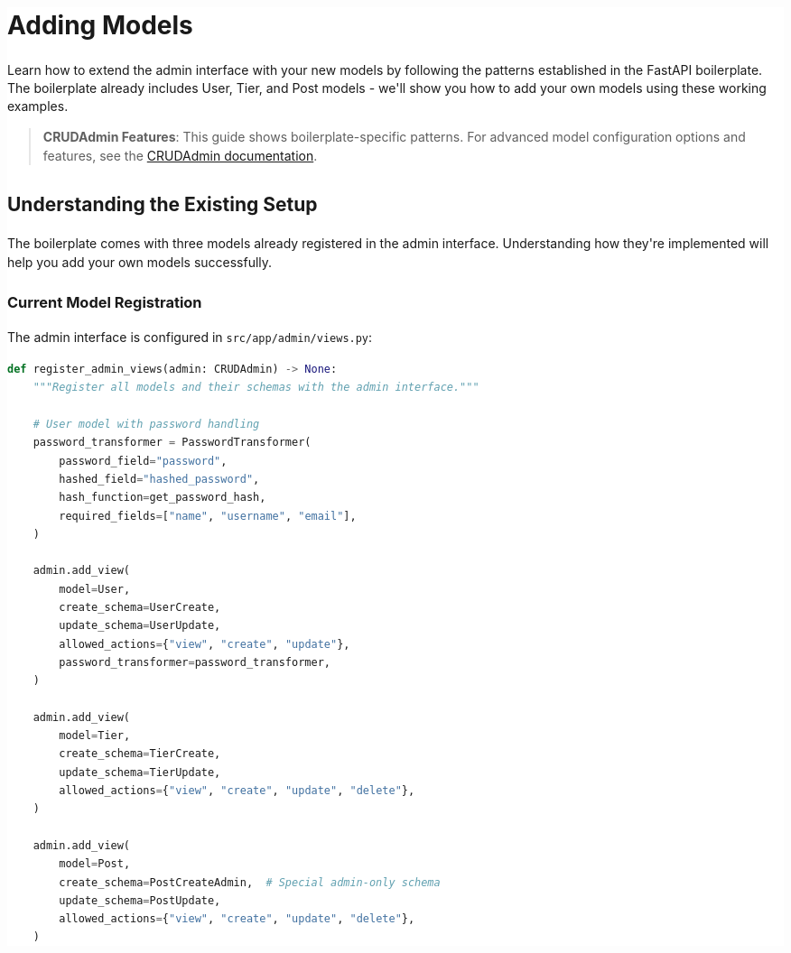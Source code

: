 # Adding Models

Learn how to extend the admin interface with your new models by following the patterns established in the FastAPI boilerplate. The boilerplate already includes User, Tier, and Post models - we'll show you how to add your own models using these working examples.

> **CRUDAdmin Features**: This guide shows boilerplate-specific patterns. For advanced model configuration options and features, see the [CRUDAdmin documentation](https://benavlabs.github.io/crudadmin/).

## Understanding the Existing Setup

The boilerplate comes with three models already registered in the admin interface. Understanding how they're implemented will help you add your own models successfully.

### Current Model Registration

The admin interface is configured in `src/app/admin/views.py`:

```python
def register_admin_views(admin: CRUDAdmin) -> None:
    """Register all models and their schemas with the admin interface."""

    # User model with password handling
    password_transformer = PasswordTransformer(
        password_field="password",
        hashed_field="hashed_password",
        hash_function=get_password_hash,
        required_fields=["name", "username", "email"],
    )

    admin.add_view(
        model=User,
        create_schema=UserCreate,
        update_schema=UserUpdate,
        allowed_actions={"view", "create", "update"},
        password_transformer=password_transformer,
    )

    admin.add_view(
        model=Tier,
        create_schema=TierCreate,
        update_schema=TierUpdate,
        allowed_actions={"view", "create", "update", "delete"},
    )

    admin.add_view(
        model=Post,
        create_schema=PostCreateAdmin,  # Special admin-only schema
        update_schema=PostUpdate,
        allowed_actions={"view", "create", "update", "delete"},
    )
```
